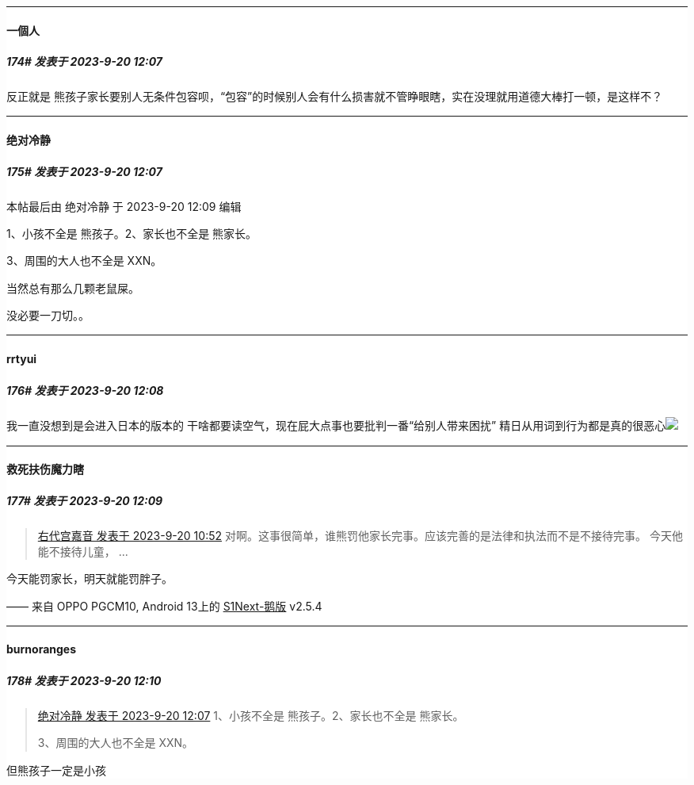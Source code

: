 
*****

####  一個人  
##### 174#       发表于 2023-9-20 12:07

反正就是 熊孩子家长要别人无条件包容呗，“包容”的时候别人会有什么损害就不管睁眼瞎，实在没理就用道德大棒打一顿，是这样不？

*****

####  绝对冷静  
##### 175#       发表于 2023-9-20 12:07

 本帖最后由 绝对冷静 于 2023-9-20 12:09 编辑 

1、小孩不全是 熊孩子。2、家长也不全是 熊家长。

3、周围的大人也不全是 XXN。

当然总有那么几颗老鼠屎。

没必要一刀切。。

*****

####  rrtyui  
##### 176#       发表于 2023-9-20 12:08

我一直没想到是会进入日本的版本的
干啥都要读空气，现在屁大点事也要批判一番“给别人带来困扰”
精日从用词到行为都是真的很恶心<img src="https://static.saraba1st.com/image/smiley/face2017/021.png" referrerpolicy="no-referrer">

*****

####  救死扶伤魔力瞎  
##### 177#       发表于 2023-9-20 12:09

<blockquote><a href="httphttps://bbs.saraba1st.com/2b/forum.php?mod=redirect&amp;goto=findpost&amp;pid=62467099&amp;ptid=2153498" target="_blank">右代宫嘉音 发表于 2023-9-20 10:52</a>
对啊。这事很简单，谁熊罚他家长完事。应该完善的是法律和执法而不是不接待完事。
今天他能不接待儿童， ...</blockquote>
今天能罚家长，明天就能罚胖子。

—— 来自 OPPO PGCM10, Android 13上的 [S1Next-鹅版](https://github.com/ykrank/S1-Next/releases) v2.5.4

*****

####  burnoranges  
##### 178#       发表于 2023-9-20 12:10

<blockquote><a href="httphttps://bbs.saraba1st.com/2b/forum.php?mod=redirect&amp;goto=findpost&amp;pid=62468242&amp;ptid=2153498" target="_blank">绝对冷静 发表于 2023-9-20 12:07</a>
1、小孩不全是 熊孩子。2、家长也不全是 熊家长。

3、周围的大人也不全是 XXN。</blockquote>
但熊孩子一定是小孩
